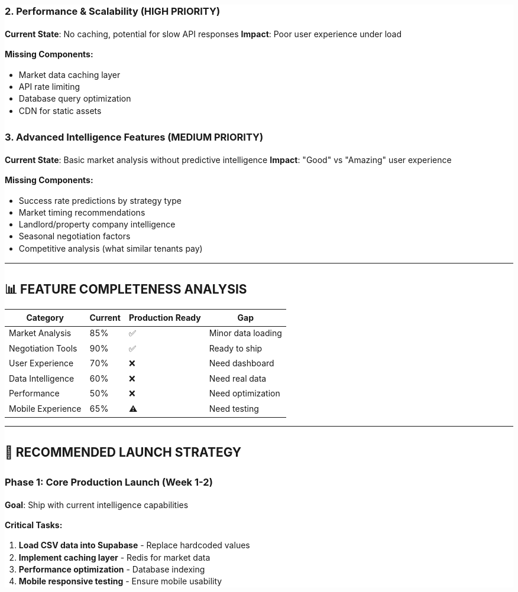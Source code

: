 ### **2. Performance & Scalability (HIGH PRIORITY)**
**Current State**: No caching, potential for slow API responses
**Impact**: Poor user experience under load

**Missing Components:**
- Market data caching layer
- API rate limiting
- Database query optimization
- CDN for static assets

### **3. Advanced Intelligence Features (MEDIUM PRIORITY)**
**Current State**: Basic market analysis without predictive intelligence
**Impact**: "Good" vs "Amazing" user experience

**Missing Components:**
- Success rate predictions by strategy type
- Market timing recommendations
- Landlord/property company intelligence
- Seasonal negotiation factors
- Competitive analysis (what similar tenants pay)

---

## 📊 **FEATURE COMPLETENESS ANALYSIS**

| Category | Current | Production Ready | Gap |
|----------|---------|------------------|-----|
| Market Analysis | 85% | ✅ | Minor data loading |
| Negotiation Tools | 90% | ✅ | Ready to ship |
| User Experience | 70% | ❌ | Need dashboard |
| Data Intelligence | 60% | ❌ | Need real data |
| Performance | 50% | ❌ | Need optimization |
| Mobile Experience | 65% | ⚠️ | Need testing |

---

## 🚀 **RECOMMENDED LAUNCH STRATEGY**

### **Phase 1: Core Production Launch (Week 1-2)**
**Goal**: Ship with current intelligence capabilities

**Critical Tasks:**
1. **Load CSV data into Supabase** - Replace hardcoded values
2. **Implement caching layer** - Redis for market data
3. **Performance optimization** - Database indexing
4. **Mobile responsive testing** - Ensure mobile usability
